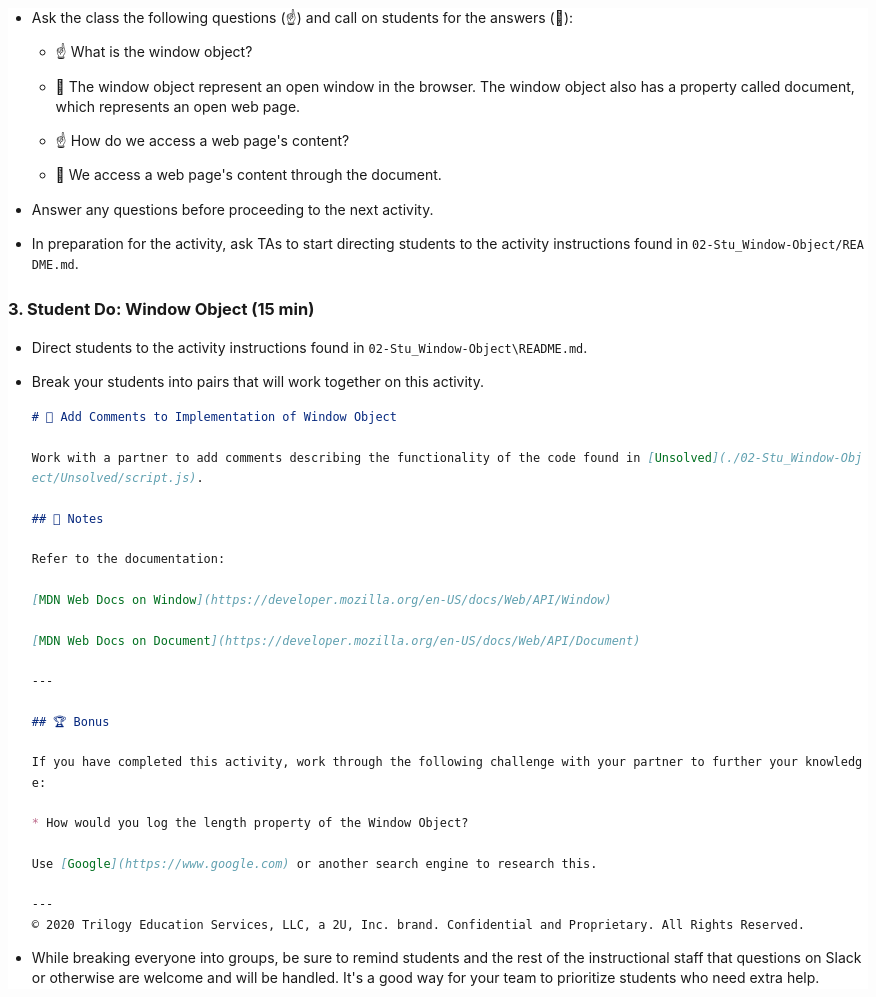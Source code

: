 * Ask the class the following questions (☝️) and call on students for the answers (🙋):

  * ☝️ What is the window object?

  * 🙋 The window object represent an open window in the browser. The window object also has a property called document, which represents an open web page. 

  * ☝️ How do we access a web page's content?

  * 🙋 We access a web page's content through the document. 

* Answer any questions before proceeding to the next activity.

* In preparation for the activity, ask TAs to start directing students to the activity instructions found in `02-Stu_Window-Object/README.md`.

### 3. Student Do: Window Object (15 min) 

* Direct students to the activity instructions found in `02-Stu_Window-Object\README.md`.

* Break your students into pairs that will work together on this activity.

  ```md
  # 📐 Add Comments to Implementation of Window Object

  Work with a partner to add comments describing the functionality of the code found in [Unsolved](./02-Stu_Window-Object/Unsolved/script.js).

  ## 📝 Notes

  Refer to the documentation: 

  [MDN Web Docs on Window](https://developer.mozilla.org/en-US/docs/Web/API/Window)

  [MDN Web Docs on Document](https://developer.mozilla.org/en-US/docs/Web/API/Document)

  ---

  ## 🏆 Bonus

  If you have completed this activity, work through the following challenge with your partner to further your knowledge:

  * How would you log the length property of the Window Object?  

  Use [Google](https://www.google.com) or another search engine to research this.

  ---
  © 2020 Trilogy Education Services, LLC, a 2U, Inc. brand. Confidential and Proprietary. All Rights Reserved.

  ```

* While breaking everyone into groups, be sure to remind students and the rest of the instructional staff that questions on Slack or otherwise are welcome and will be handled. It's a good way for your team to prioritize students who need extra help.
